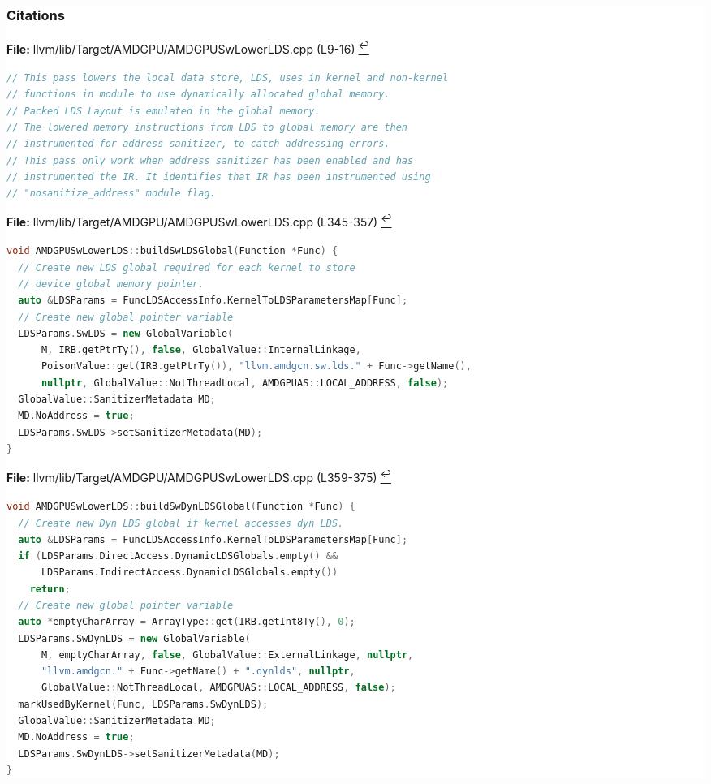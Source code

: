 
### Citations


<a name="block_0"></a>**File:** llvm/lib/Target/AMDGPU/AMDGPUSwLowerLDS.cpp (L9-16) [<sup>↩</sup>](#ref-block_0)

```cpp
// This pass lowers the local data store, LDS, uses in kernel and non-kernel
// functions in module to use dynamically allocated global memory.
// Packed LDS Layout is emulated in the global memory.
// The lowered memory instructions from LDS to global memory are then
// instrumented for address sanitizer, to catch addressing errors.
// This pass only work when address sanitizer has been enabled and has
// instrumented the IR. It identifies that IR has been instrumented using
// "nosanitize_address" module flag.
```

<a name="block_1"></a>**File:** llvm/lib/Target/AMDGPU/AMDGPUSwLowerLDS.cpp (L345-357) [<sup>↩</sup>](#ref-block_1)

```cpp
void AMDGPUSwLowerLDS::buildSwLDSGlobal(Function *Func) {
  // Create new LDS global required for each kernel to store
  // device global memory pointer.
  auto &LDSParams = FuncLDSAccessInfo.KernelToLDSParametersMap[Func];
  // Create new global pointer variable
  LDSParams.SwLDS = new GlobalVariable(
      M, IRB.getPtrTy(), false, GlobalValue::InternalLinkage,
      PoisonValue::get(IRB.getPtrTy()), "llvm.amdgcn.sw.lds." + Func->getName(),
      nullptr, GlobalValue::NotThreadLocal, AMDGPUAS::LOCAL_ADDRESS, false);
  GlobalValue::SanitizerMetadata MD;
  MD.NoAddress = true;
  LDSParams.SwLDS->setSanitizerMetadata(MD);
}
```

<a name="block_2"></a>**File:** llvm/lib/Target/AMDGPU/AMDGPUSwLowerLDS.cpp (L359-375) [<sup>↩</sup>](#ref-block_2)

```cpp
void AMDGPUSwLowerLDS::buildSwDynLDSGlobal(Function *Func) {
  // Create new Dyn LDS global if kernel accesses dyn LDS.
  auto &LDSParams = FuncLDSAccessInfo.KernelToLDSParametersMap[Func];
  if (LDSParams.DirectAccess.DynamicLDSGlobals.empty() &&
      LDSParams.IndirectAccess.DynamicLDSGlobals.empty())
    return;
  // Create new global pointer variable
  auto *emptyCharArray = ArrayType::get(IRB.getInt8Ty(), 0);
  LDSParams.SwDynLDS = new GlobalVariable(
      M, emptyCharArray, false, GlobalValue::ExternalLinkage, nullptr,
      "llvm.amdgcn." + Func->getName() + ".dynlds", nullptr,
      GlobalValue::NotThreadLocal, AMDGPUAS::LOCAL_ADDRESS, false);
  markUsedByKernel(Func, LDSParams.SwDynLDS);
  GlobalValue::SanitizerMetadata MD;
  MD.NoAddress = true;
  LDSParams.SwDynLDS->setSanitizerMetadata(MD);
}
```
